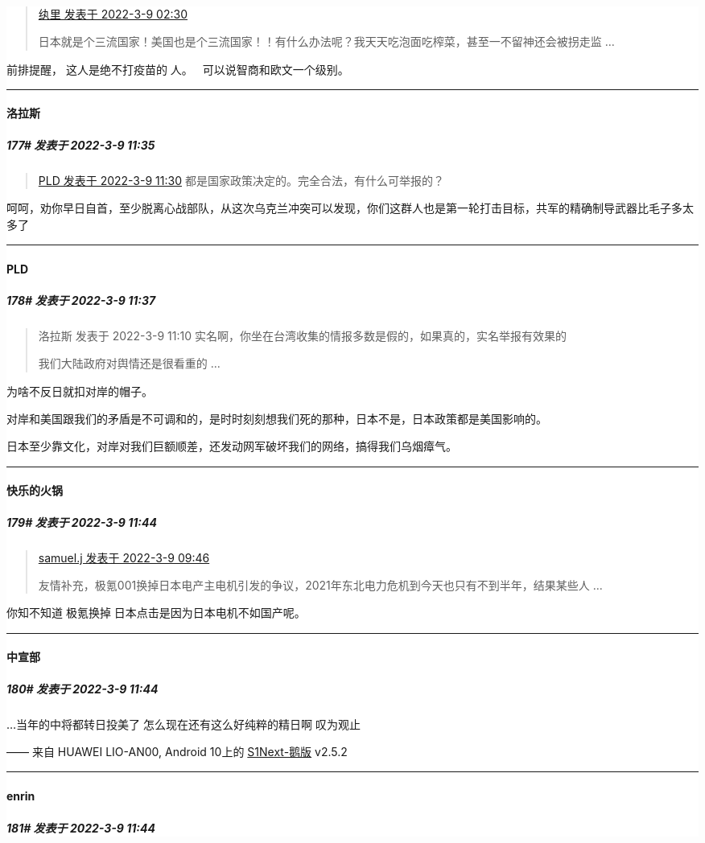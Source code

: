 <blockquote><a href="httphttps://bbs.saraba1st.com/2b/forum.php?mod=redirect&amp;goto=findpost&amp;pid=54971511&amp;ptid=2056758" target="_blank">纨里 发表于 2022-3-9 02:30</a>

日本就是个三流国家！美国也是个三流国家！！有什么办法呢？我天天吃泡面吃榨菜，甚至一不留神还会被拐走监 ...</blockquote>
前排提醒， 这人是绝不打疫苗的 人。   可以说智商和欧文一个级别。

*****

####  洛拉斯  
##### 177#       发表于 2022-3-9 11:35

<blockquote><a href="httphttps://bbs.saraba1st.com/2b/forum.php?mod=redirect&amp;goto=findpost&amp;pid=54974644&amp;ptid=2056758" target="_blank">PLD 发表于 2022-3-9 11:30</a>
都是国家政策决定的。完全合法，有什么可举报的？</blockquote>
呵呵，劝你早日自首，至少脱离心战部队，从这次乌克兰冲突可以发现，你们这群人也是第一轮打击目标，共军的精确制导武器比毛子多太多了

*****

####  PLD  
##### 178#       发表于 2022-3-9 11:37

<blockquote>洛拉斯 发表于 2022-3-9 11:10
实名啊，你坐在台湾收集的情报多数是假的，如果真的，实名举报有效果的

我们大陆政府对舆情还是很看重的 ...</blockquote>
为啥不反日就扣对岸的帽子。

对岸和美国跟我们的矛盾是不可调和的，是时时刻刻想我们死的那种，日本不是，日本政策都是美国影响的。

日本至少靠文化，对岸对我们巨额顺差，还发动网军破坏我们的网络，搞得我们乌烟瘴气。

*****

####  快乐的火锅  
##### 179#       发表于 2022-3-9 11:44

<blockquote><a href="httphttps://bbs.saraba1st.com/2b/forum.php?mod=redirect&amp;goto=findpost&amp;pid=54973182&amp;ptid=2056758" target="_blank">samuel.j 发表于 2022-3-9 09:46</a>

友情补充，极氪001换掉日本电产主电机引发的争议，2021年东北电力危机到今天也只有不到半年，结果某些人 ...</blockquote>
你知不知道 极氪换掉 日本点击是因为日本电机不如国产呢。

*****

####  中宣部  
##### 180#       发表于 2022-3-9 11:44

…当年的中将都转日投美了 怎么现在还有这么好纯粹的精日啊 叹为观止

—— 来自 HUAWEI LIO-AN00, Android 10上的 [S1Next-鹅版](https://github.com/ykrank/S1-Next/releases) v2.5.2



*****

####  enrin  
##### 181#       发表于 2022-3-9 11:44
